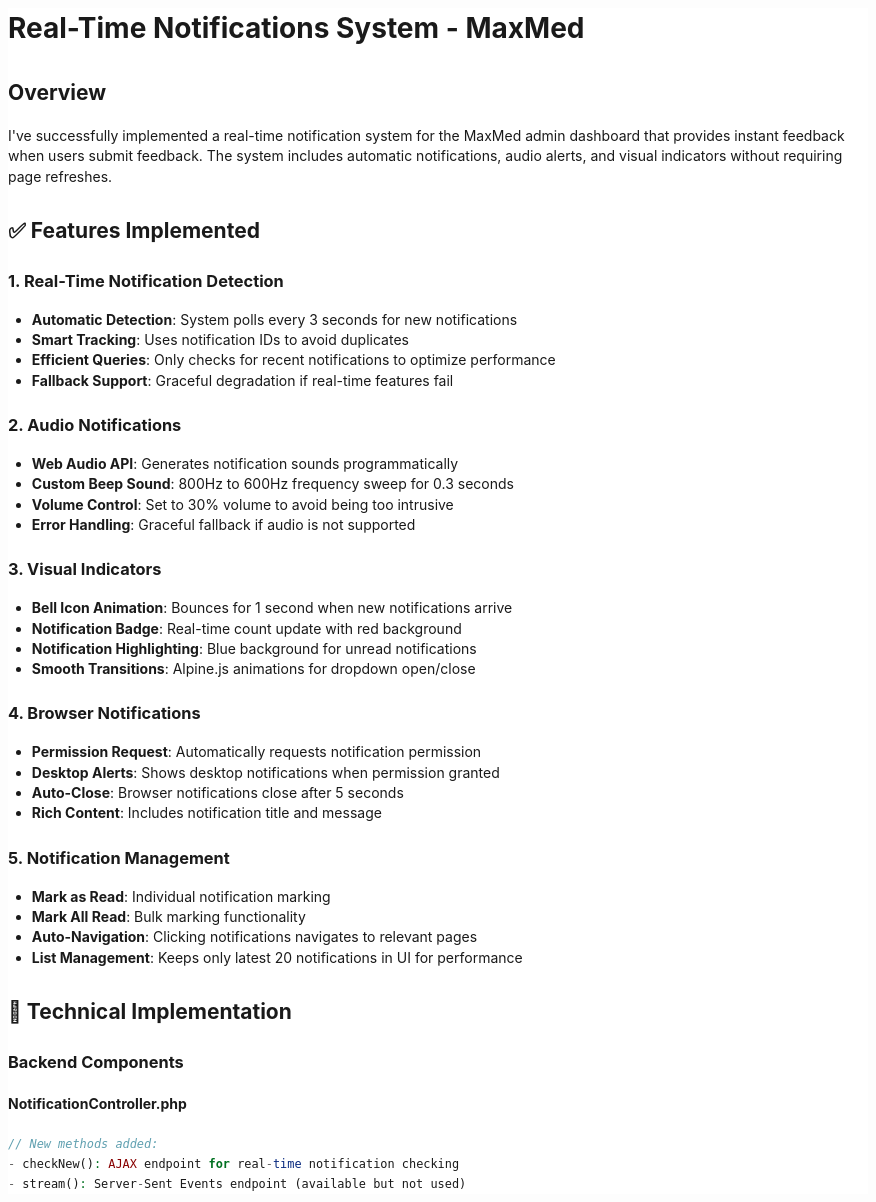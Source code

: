 # Real-Time Notifications System - MaxMed

## Overview

I've successfully implemented a real-time notification system for the MaxMed admin dashboard that provides instant feedback when users submit feedback. The system includes automatic notifications, audio alerts, and visual indicators without requiring page refreshes.

## ✅ Features Implemented

### 1. Real-Time Notification Detection
- **Automatic Detection**: System polls every 3 seconds for new notifications
- **Smart Tracking**: Uses notification IDs to avoid duplicates
- **Efficient Queries**: Only checks for recent notifications to optimize performance
- **Fallback Support**: Graceful degradation if real-time features fail

### 2. Audio Notifications
- **Web Audio API**: Generates notification sounds programmatically
- **Custom Beep Sound**: 800Hz to 600Hz frequency sweep for 0.3 seconds
- **Volume Control**: Set to 30% volume to avoid being too intrusive
- **Error Handling**: Graceful fallback if audio is not supported

### 3. Visual Indicators
- **Bell Icon Animation**: Bounces for 1 second when new notifications arrive
- **Notification Badge**: Real-time count update with red background
- **Notification Highlighting**: Blue background for unread notifications
- **Smooth Transitions**: Alpine.js animations for dropdown open/close

### 4. Browser Notifications
- **Permission Request**: Automatically requests notification permission
- **Desktop Alerts**: Shows desktop notifications when permission granted
- **Auto-Close**: Browser notifications close after 5 seconds
- **Rich Content**: Includes notification title and message

### 5. Notification Management
- **Mark as Read**: Individual notification marking
- **Mark All Read**: Bulk marking functionality
- **Auto-Navigation**: Clicking notifications navigates to relevant pages
- **List Management**: Keeps only latest 20 notifications in UI for performance

## 🔧 Technical Implementation

### Backend Components

#### NotificationController.php
```php
// New methods added:
- checkNew(): AJAX endpoint for real-time notification checking
- stream(): Server-Sent Events endpoint (available but not used)
```
